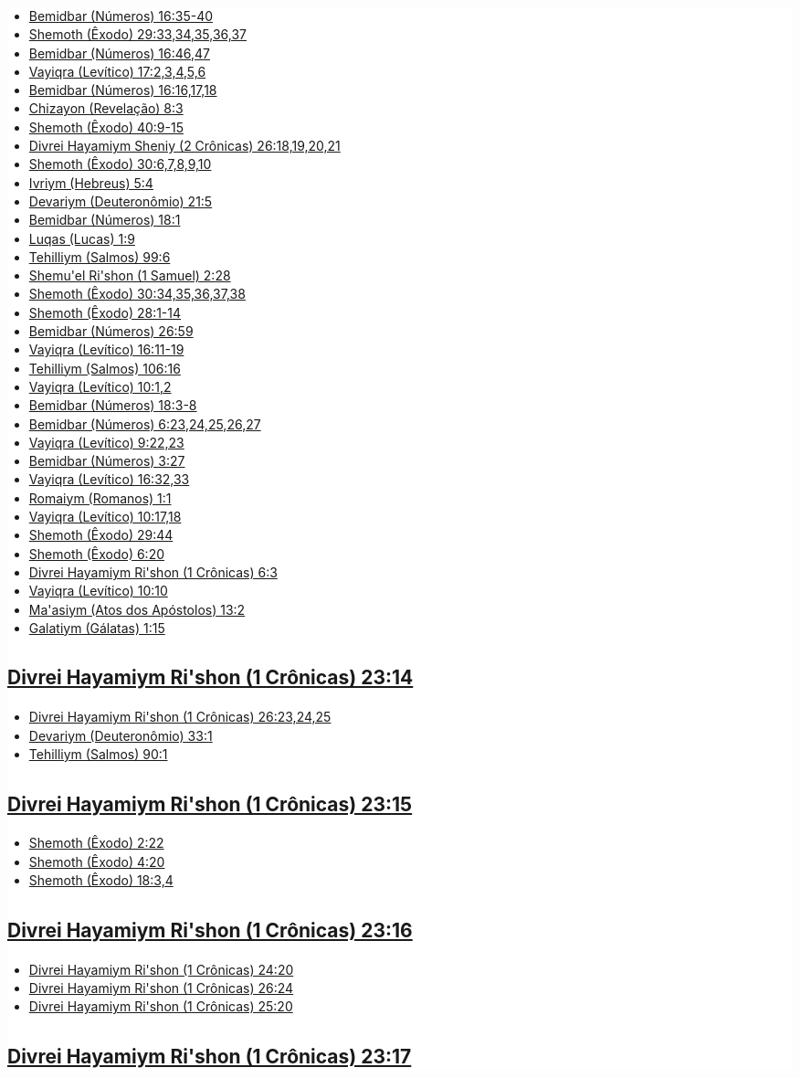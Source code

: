 - [Bemidbar (Números) 16:35-40](https://bible.ozzuu.com/pt_yah/Num/16#35)
- [Shemoth (Êxodo) 29:33,34,35,36,37](https://bible.ozzuu.com/pt_yah/Exo/29#33)
- [Bemidbar (Números) 16:46,47](https://bible.ozzuu.com/pt_yah/Num/16#46)
- [Vayiqra (Levítico) 17:2,3,4,5,6](https://bible.ozzuu.com/pt_yah/Lev/17#2)
- [Bemidbar (Números) 16:16,17,18](https://bible.ozzuu.com/pt_yah/Num/16#16)
- [Chizayon (Revelação) 8:3](https://bible.ozzuu.com/pt_yah/Rev/8#3)
- [Shemoth (Êxodo) 40:9-15](https://bible.ozzuu.com/pt_yah/Exo/40#9)
- [Divrei Hayamiym Sheniy (2 Crônicas) 26:18,19,20,21](https://bible.ozzuu.com/pt_yah/2Ch/26#18)
- [Shemoth (Êxodo) 30:6,7,8,9,10](https://bible.ozzuu.com/pt_yah/Exo/30#6)
- [Ivriym (Hebreus) 5:4](https://bible.ozzuu.com/pt_yah/Heb/5#4)
- [Devariym (Deuteronômio) 21:5](https://bible.ozzuu.com/pt_yah/Deu/21#5)
- [Bemidbar (Números) 18:1](https://bible.ozzuu.com/pt_yah/Num/18#1)
- [Luqas (Lucas) 1:9](https://bible.ozzuu.com/pt_yah/Luk/1#9)
- [Tehilliym (Salmos) 99:6](https://bible.ozzuu.com/pt_yah/Psa/99#6)
- [Shemu'el Ri'shon (1 Samuel) 2:28](https://bible.ozzuu.com/pt_yah/1Sm/2#28)
- [Shemoth (Êxodo) 30:34,35,36,37,38](https://bible.ozzuu.com/pt_yah/Exo/30#34)
- [Shemoth (Êxodo) 28:1-14](https://bible.ozzuu.com/pt_yah/Exo/28#1)
- [Bemidbar (Números) 26:59](https://bible.ozzuu.com/pt_yah/Num/26#59)
- [Vayiqra (Levítico) 16:11-19](https://bible.ozzuu.com/pt_yah/Lev/16#11)
- [Tehilliym (Salmos) 106:16](https://bible.ozzuu.com/pt_yah/Psa/106#16)
- [Vayiqra (Levítico) 10:1,2](https://bible.ozzuu.com/pt_yah/Lev/10#1)
- [Bemidbar (Números) 18:3-8](https://bible.ozzuu.com/pt_yah/Num/18#3)
- [Bemidbar (Números) 6:23,24,25,26,27](https://bible.ozzuu.com/pt_yah/Num/6#23)
- [Vayiqra (Levítico) 9:22,23](https://bible.ozzuu.com/pt_yah/Lev/9#22)
- [Bemidbar (Números) 3:27](https://bible.ozzuu.com/pt_yah/Num/3#27)
- [Vayiqra (Levítico) 16:32,33](https://bible.ozzuu.com/pt_yah/Lev/16#32)
- [Romaiym (Romanos) 1:1](https://bible.ozzuu.com/pt_yah/Rom/1#1)
- [Vayiqra (Levítico) 10:17,18](https://bible.ozzuu.com/pt_yah/Lev/10#17)
- [Shemoth (Êxodo) 29:44](https://bible.ozzuu.com/pt_yah/Exo/29#44)
- [Shemoth (Êxodo) 6:20](https://bible.ozzuu.com/pt_yah/Exo/6#20)
- [Divrei Hayamiym Ri'shon (1 Crônicas) 6:3](https://bible.ozzuu.com/pt_yah/1Ch/6#3)
- [Vayiqra (Levítico) 10:10](https://bible.ozzuu.com/pt_yah/Lev/10#10)
- [Ma'asiym (Atos dos Apóstolos) 13:2](https://bible.ozzuu.com/pt_yah/Act/13#2)
- [Galatiym (Gálatas) 1:15](https://bible.ozzuu.com/pt_yah/Gal/1#15)
<h2 id="14"><a href="https://bible.ozzuu.com/pt_yah/1Ch/23#14" target="_blank">Divrei Hayamiym Ri'shon (1 Crônicas) 23:14</a></h2>

- [Divrei Hayamiym Ri'shon (1 Crônicas) 26:23,24,25](https://bible.ozzuu.com/pt_yah/1Ch/26#23)
- [Devariym (Deuteronômio) 33:1](https://bible.ozzuu.com/pt_yah/Deu/33#1)
- [Tehilliym (Salmos) 90:1](https://bible.ozzuu.com/pt_yah/Psa/90#1)
<h2 id="15"><a href="https://bible.ozzuu.com/pt_yah/1Ch/23#15" target="_blank">Divrei Hayamiym Ri'shon (1 Crônicas) 23:15</a></h2>

- [Shemoth (Êxodo) 2:22](https://bible.ozzuu.com/pt_yah/Exo/2#22)
- [Shemoth (Êxodo) 4:20](https://bible.ozzuu.com/pt_yah/Exo/4#20)
- [Shemoth (Êxodo) 18:3,4](https://bible.ozzuu.com/pt_yah/Exo/18#3)
<h2 id="16"><a href="https://bible.ozzuu.com/pt_yah/1Ch/23#16" target="_blank">Divrei Hayamiym Ri'shon (1 Crônicas) 23:16</a></h2>

- [Divrei Hayamiym Ri'shon (1 Crônicas) 24:20](https://bible.ozzuu.com/pt_yah/1Ch/24#20)
- [Divrei Hayamiym Ri'shon (1 Crônicas) 26:24](https://bible.ozzuu.com/pt_yah/1Ch/26#24)
- [Divrei Hayamiym Ri'shon (1 Crônicas) 25:20](https://bible.ozzuu.com/pt_yah/1Ch/25#20)
<h2 id="17"><a href="https://bible.ozzuu.com/pt_yah/1Ch/23#17" target="_blank">Divrei Hayamiym Ri'shon (1 Crônicas) 23:17</a></h2>
